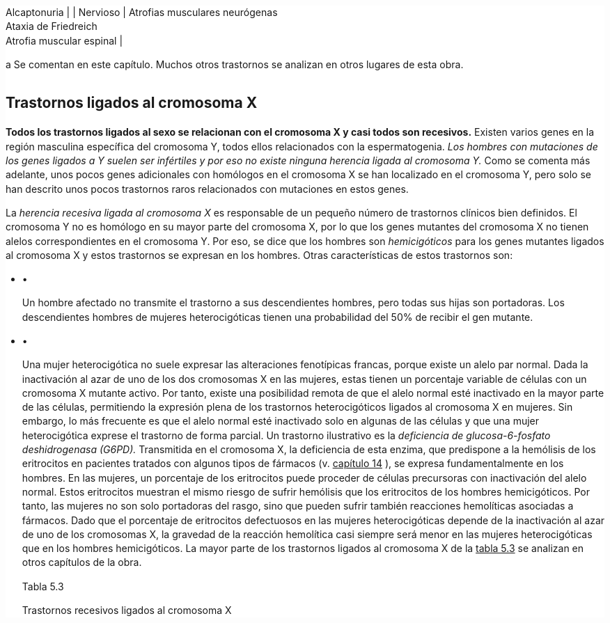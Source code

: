 Alcaptonuria |
| Nervioso | Atrofias musculares neurógenas  
Ataxia de Friedreich  
Atrofia muscular espinal |

a Se comentan en este capítulo. Muchos otros trastornos se analizan en otros lugares de esta obra.

## Trastornos ligados al cromosoma X

**Todos los trastornos ligados al sexo se relacionan con el cromosoma X y casi todos son recesivos.** Existen varios genes en la región masculina específica del cromosoma Y, todos ellos relacionados con la espermatogenia. _Los hombres con mutaciones de los genes ligados a Y suelen ser infértiles y por eso no existe ninguna herencia ligada al cromosoma Y._ Como se comenta más adelante, unos pocos genes adicionales con homólogos en el cromosoma X se han localizado en el cromosoma Y, pero solo se han descrito unos pocos trastornos raros relacionados con mutaciones en estos genes.

La _herencia recesiva ligada al cromosoma X_ es responsable de un pequeño número de trastornos clínicos bien definidos. El cromosoma Y no es homólogo en su mayor parte del cromosoma X, por lo que los genes mutantes del cromosoma X no tienen alelos correspondientes en el cromosoma Y. Por eso, se dice que los hombres son _hemicigóticos_ para los genes mutantes ligados al cromosoma X y estos trastornos se expresan en los hombres. Otras características de estos trastornos son:

-   •
    
    Un hombre afectado no transmite el trastorno a sus descendientes hombres, pero todas sus hijas son portadoras. Los descendientes hombres de mujeres heterocigóticas tienen una probabilidad del 50% de recibir el gen mutante.
    
-   •
    
    Una mujer heterocigótica no suele expresar las alteraciones fenotípicas francas, porque existe un alelo par normal. Dada la inactivación al azar de uno de los dos cromosomas X en las mujeres, estas tienen un porcentaje variable de células con un cromosoma X mutante activo. Por tanto, existe una posibilidad remota de que el alelo normal esté inactivado en la mayor parte de las células, permitiendo la expresión plena de los trastornos heterocigóticos ligados al cromosoma X en mujeres. Sin embargo, lo más frecuente es que el alelo normal esté inactivado solo en algunas de las células y que una mujer heterocigótica exprese el trastorno de forma parcial. Un trastorno ilustrativo es la _deficiencia de glucosa-6-fosfato deshidrogenasa (G6PD)._ Transmitida en el cromosoma X, la deficiencia de esta enzima, que predispone a la hemólisis de los eritrocitos en pacientes tratados con algunos tipos de fármacos (v. [capítulo 14](https://www.clinicalkey.com/student/content/book/3-s2.0-B9788491139119000144#c0070) ), se expresa fundamentalmente en los hombres. En las mujeres, un porcentaje de los eritrocitos puede proceder de células precursoras con inactivación del alelo normal. Estos eritrocitos muestran el mismo riesgo de sufrir hemólisis que los eritrocitos de los hombres hemicigóticos. Por tanto, las mujeres no son solo portadoras del rasgo, sino que pueden sufrir también reacciones hemolíticas asociadas a fármacos. Dado que el porcentaje de eritrocitos defectuosos en las mujeres heterocigóticas depende de la inactivación al azar de uno de los cromosomas X, la gravedad de la reacción hemolítica casi siempre será menor en las mujeres heterocigóticas que en los hombres hemicigóticos. La mayor parte de los trastornos ligados al cromosoma X de la [tabla 5.3](https://www.clinicalkey.com/student/content/book/3-s2.0-B9788491139119000053#t0020) se analizan en otros capítulos de la obra.
    
    Tabla 5.3
    
    Trastornos recesivos ligados al cromosoma X
    